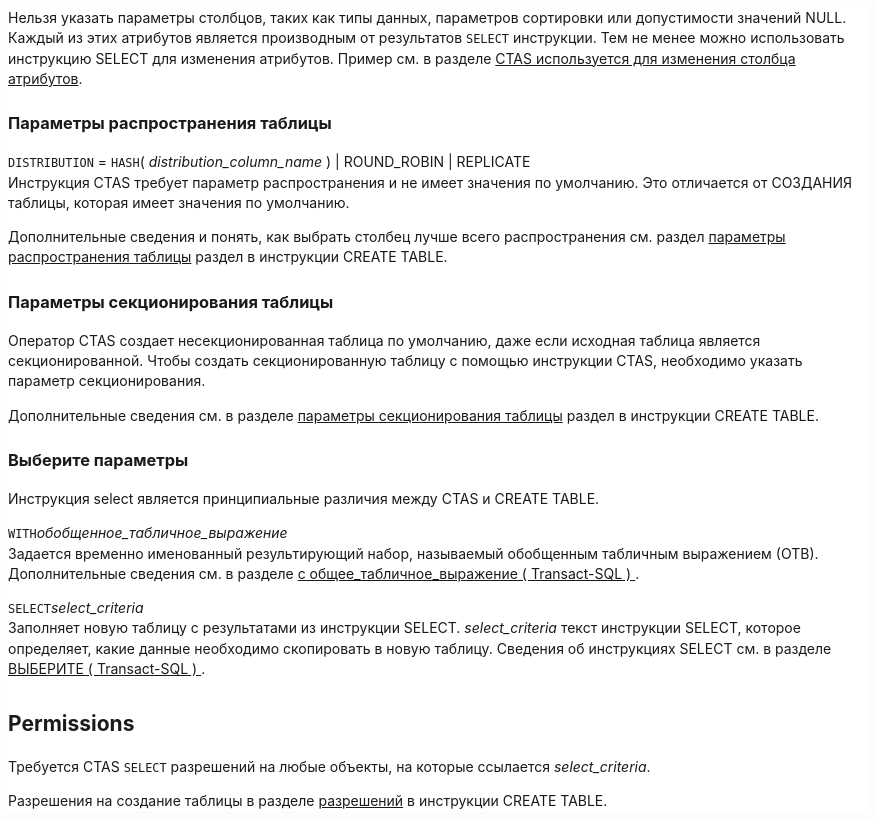  Нельзя указать параметры столбцов, таких как типы данных, параметров сортировки или допустимости значений NULL. Каждый из этих атрибутов является производным от результатов `SELECT` инструкции. Тем не менее можно использовать инструкцию SELECT для изменения атрибутов. Пример см. в разделе [CTAS используется для изменения столбца атрибутов](#ctas-change-column-attributes-bk).   

<a name="table-distribution-options-bk"></a>

### <a name="table-distribution-options"></a>Параметры распространения таблицы

`DISTRIBUTION` = `HASH`( *distribution_column_name* ) | ROUND_ROBIN | REPLICATE      
Инструкция CTAS требует параметр распространения и не имеет значения по умолчанию. Это отличается от СОЗДАНИЯ таблицы, которая имеет значения по умолчанию. 

Дополнительные сведения и понять, как выбрать столбец лучше всего распространения см. раздел [параметры распространения таблицы](https://msdn.microsoft.com/library/mt203953/#TableDistributionOptions) раздел в инструкции CREATE TABLE. 

<a name="table-partition-options-bk"></a>

### <a name="table-partition-options"></a>Параметры секционирования таблицы
Оператор CTAS создает несекционированная таблица по умолчанию, даже если исходная таблица является секционированной. Чтобы создать секционированную таблицу с помощью инструкции CTAS, необходимо указать параметр секционирования. 

Дополнительные сведения см. в разделе [параметры секционирования таблицы](https://msdn.microsoft.com/library/mt203953/#TablePartitionOptions) раздел в инструкции CREATE TABLE.

<a name="select-options-bk"></a>

### <a name="select-options"></a>Выберите параметры
Инструкция select является принципиальные различия между CTAS и CREATE TABLE.  

 `WITH`*обобщенное_табличное_выражение*  
 Задается временно именованный результирующий набор, называемый обобщенным табличным выражением (ОТВ). Дополнительные сведения см. в разделе [с общее_табличное_выражение &#40; Transact-SQL &#41; ](../../t-sql/queries/with-common-table-expression-transact-sql.md).  
  
 `SELECT`*select_criteria*  
 Заполняет новую таблицу с результатами из инструкции SELECT. *select_criteria* текст инструкции SELECT, которое определяет, какие данные необходимо скопировать в новую таблицу. Сведения об инструкциях SELECT см. в разделе [ВЫБЕРИТЕ &#40; Transact-SQL &#41; ](../../t-sql/queries/select-transact-sql.md).  
  
<a name="permissions-bk"></a>  
  
## <a name="permissions"></a>Permissions  
Требуется CTAS `SELECT` разрешений на любые объекты, на которые ссылается *select_criteria*.

Разрешения на создание таблицы в разделе [разрешений](https://msdn.microsoft.com/library/mt203953/#Permissions) в инструкции CREATE TABLE. 
  
<a name="general-remarks-bk"></a>
  